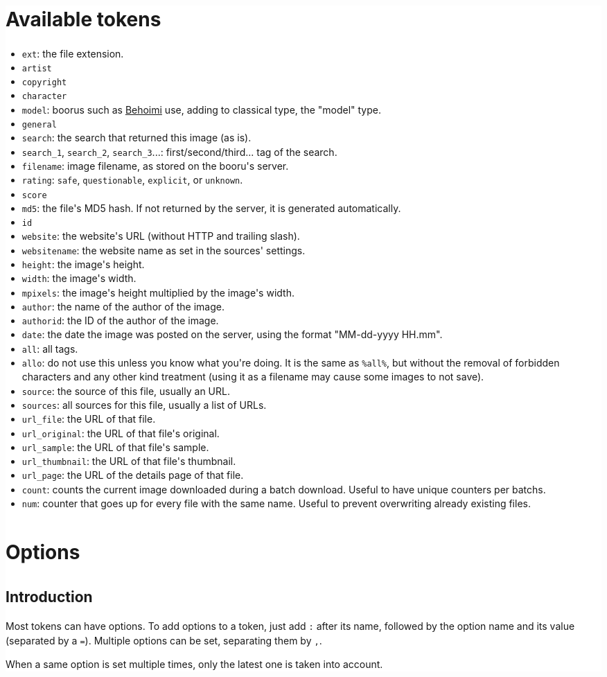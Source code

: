 # Available tokens

* `ext`: the file extension.
* `artist`
* `copyright`
* `character`
* `model`: boorus such as [Behoimi](http://behoimi.org/) use, adding to classical type, the "model" type.
* `general`
* `search`: the search that returned this image (as is).
* `search_1`, `search_2`, `search_3`...: first/second/third... tag of the search.
* `filename`: image filename, as stored on the booru's server.
* `rating`: `safe`, `questionable`, `explicit`, or `unknown`.
* `score`
* `md5`: the file's MD5 hash. If not returned by the server, it is generated automatically.
* `id`
* `website`: the website's URL (without HTTP and trailing slash).
* `websitename`: the website name as set in the sources' settings.
* `height`: the image's height.
* `width`: the image's width.
* `mpixels`: the image's height multiplied by the image's width.
* `author`: the name of the author of the image.
* `authorid`: the ID of the author of the image.
* `date`: the date the image was posted on the server, using the format "MM-dd-yyyy HH.mm".
* `all`: all tags.
* `allo`: do not use this unless you know what you're doing. It is the same as `%all%`, but without the removal of forbidden characters and any other kind treatment (using it as a filename may cause some images to not save).
* `source`: the source of this file, usually an URL.
* `sources`: all sources for this file, usually a list of URLs.
* `url_file`: the URL of that file.
* `url_original`: the URL of that file's original.
* `url_sample`: the URL of that file's sample.
* `url_thumbnail`: the URL of that file's thumbnail.
* `url_page`: the URL of the details page of that file.
* `count`: counts the current image downloaded during a batch download. Useful to have unique counters per batchs.
* `num`: counter that goes up for every file with the same name. Useful to prevent overwriting already existing files.


# Options

## Introduction
Most tokens can have options. To add options to a token, just add `:` after its name, followed by the option name and its value (separated by a `=`). Multiple options can be set, separating them by `,`.

When a same option is set multiple times, only the latest one is taken into account.
